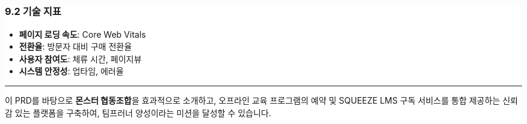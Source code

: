 ### 9.2 기술 지표
- **페이지 로딩 속도**: Core Web Vitals
- **전환율**: 방문자 대비 구매 전환율
- **사용자 참여도**: 체류 시간, 페이지뷰
- **시스템 안정성**: 업타임, 에러율

---

이 PRD를 바탕으로 **몬스터 협동조합**을 효과적으로 소개하고, 오프라인 교육 프로그램의 예약 및 SQUEEZE LMS 구독 서비스를 통합 제공하는 신뢰감 있는 플랫폼을 구축하여, 팀프러너 양성이라는 미션을 달성할 수 있습니다.